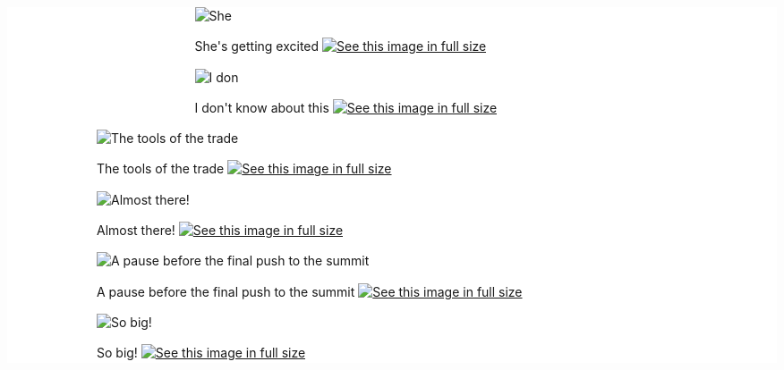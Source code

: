 <div class='wp-caption aligncenter' style='width: 441px; margin-left: auto; margin-right: auto;'>
<img width='431px' height='650px' alt='She's getting excited ' title='She's getting excited ' src='http://media.antzucaro.com/uploads/2011/03/LMZ0312/LMZ0312_007_m.jpg'>
<p class='wp-caption-text'>She's getting excited  <a href='http://media.antzucaro.com/uploads/2011/03/LMZ0312/LMZ0312_007_l.jpg'><img alt='See this image in full size' src='http://media.antzucaro.com/static/fs_img.jpg' /></a></p>
</div>

<div class='wp-caption aligncenter' style='width: 441px; margin-left: auto; margin-right: auto;'>
<img width='431px' height='650px' alt='I don't know about this' title='I don't know about this' src='http://media.antzucaro.com/uploads/2011/03/LMZ0312/LMZ0312_008_m.jpg'>
<p class='wp-caption-text'>I don't know about this <a href='http://media.antzucaro.com/uploads/2011/03/LMZ0312/LMZ0312_008_l.jpg'><img alt='See this image in full size' src='http://media.antzucaro.com/static/fs_img.jpg' /></a></p>
</div>

<div class='wp-caption aligncenter' style='width: 660px; margin-left: auto; margin-right: auto;'>
<img width='650px' height='431px' alt='The tools of the trade' title='The tools of the trade' src='http://media.antzucaro.com/uploads/2011/03/LMZ0312/LMZ0312_009_m.jpg'>
<p class='wp-caption-text'>The tools of the trade <a href='http://media.antzucaro.com/uploads/2011/03/LMZ0312/LMZ0312_009_l.jpg'><img alt='See this image in full size' src='http://media.antzucaro.com/static/fs_img.jpg' /></a></p>
</div>

<div class='wp-caption aligncenter' style='width: 660px; margin-left: auto; margin-right: auto;'>
<img width='650px' height='431px' alt='Almost there!' title='Almost there!' src='http://media.antzucaro.com/uploads/2011/03/LMZ0312/LMZ0312_010_m.jpg'>
<p class='wp-caption-text'>Almost there! <a href='http://media.antzucaro.com/uploads/2011/03/LMZ0312/LMZ0312_010_l.jpg'><img alt='See this image in full size' src='http://media.antzucaro.com/static/fs_img.jpg' /></a></p>
</div>

<div class='wp-caption aligncenter' style='width: 660px; margin-left: auto; margin-right: auto;'>
<img width='650px' height='431px' alt='A pause before the final push to the summit' title='A pause before the final push to the summit' src='http://media.antzucaro.com/uploads/2011/03/LMZ0312/LMZ0312_011_m.jpg'>
<p class='wp-caption-text'>A pause before the final push to the summit <a href='http://media.antzucaro.com/uploads/2011/03/LMZ0312/LMZ0312_011_l.jpg'><img alt='See this image in full size' src='http://media.antzucaro.com/static/fs_img.jpg' /></a></p>
</div>

<div class='wp-caption aligncenter' style='width: 660px; margin-left: auto; margin-right: auto;'>
<img width='650px' height='431px' alt='So big!' title='So big!' src='http://media.antzucaro.com/uploads/2011/03/LMZ0312/LMZ0312_012_m.jpg'>
<p class='wp-caption-text'>So big! <a href='http://media.antzucaro.com/uploads/2011/03/LMZ0312/LMZ0312_012_l.jpg'><img alt='See this image in full size' src='http://media.antzucaro.com/static/fs_img.jpg' /></a></p>
</div>
